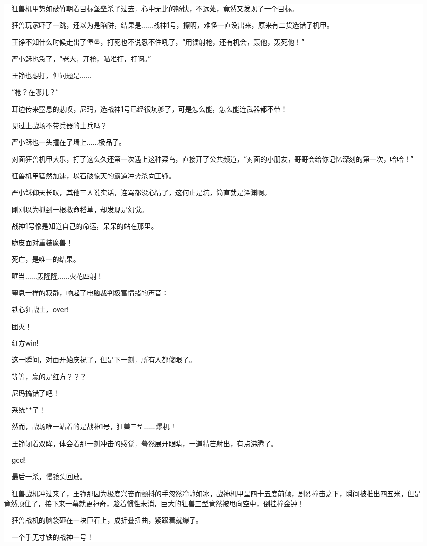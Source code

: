 &nbsp;&nbsp;&nbsp;&nbsp;狂兽机甲势如破竹朝着目标堡垒杀了过去，心中无比的畅快，不远处，竟然又发现了一个目标。

&nbsp;&nbsp;&nbsp;&nbsp;狂兽玩家吓了一跳，还以为是陷阱，结果是……战神1号，擦啊，难怪一直没出来，原来有二货选错了机甲。

&nbsp;&nbsp;&nbsp;&nbsp;王铮不知什么时候走出了堡垒，打死也不说忍不住吼了，“用镭射枪，还有机会，轰他，轰死他！”

&nbsp;&nbsp;&nbsp;&nbsp;严小稣也急了，“老大，开枪，瞄准打，打啊。”

&nbsp;&nbsp;&nbsp;&nbsp;王铮也想打，但问题是……

&nbsp;&nbsp;&nbsp;&nbsp;“枪？在哪儿？”

&nbsp;&nbsp;&nbsp;&nbsp;耳边传来窒息的悲叹，尼玛，选战神1号已经很坑爹了，可是怎么能，怎么能连武器都不带！

&nbsp;&nbsp;&nbsp;&nbsp;见过上战场不带兵器的士兵吗？

&nbsp;&nbsp;&nbsp;&nbsp;严小稣也一头撞在了墙上……极品了。

&nbsp;&nbsp;&nbsp;&nbsp;对面狂兽机甲大乐，打了这么久还第一次遇上这种菜鸟，直接开了公共频道，“对面的小朋友，哥哥会给你记忆深刻的第一次，哈哈！”

&nbsp;&nbsp;&nbsp;&nbsp;狂兽机甲猛然加速，以石破惊天的霸道冲势杀向王铮。

&nbsp;&nbsp;&nbsp;&nbsp;严小稣仰天长叹，其他三人说实话，连骂都没心情了，这何止是坑，简直就是深渊啊。

&nbsp;&nbsp;&nbsp;&nbsp;刚刚以为抓到一根救命稻草，却发现是幻觉。

&nbsp;&nbsp;&nbsp;&nbsp;战神1号像是知道自己的命运，呆呆的站在那里。

&nbsp;&nbsp;&nbsp;&nbsp;脆皮面对重装魔兽！

&nbsp;&nbsp;&nbsp;&nbsp;死亡，是唯一的结果。

&nbsp;&nbsp;&nbsp;&nbsp;哐当……轰隆隆……火花四射！

&nbsp;&nbsp;&nbsp;&nbsp;窒息一样的寂静，响起了电脑裁判极富情绪的声音：

&nbsp;&nbsp;&nbsp;&nbsp;铁心狂战士，over!

&nbsp;&nbsp;&nbsp;&nbsp;团灭！

&nbsp;&nbsp;&nbsp;&nbsp;红方win!

&nbsp;&nbsp;&nbsp;&nbsp;这一瞬间，对面开始庆祝了，但是下一刻，所有人都傻眼了。

&nbsp;&nbsp;&nbsp;&nbsp;等等，赢的是红方？？？

&nbsp;&nbsp;&nbsp;&nbsp;尼玛搞错了吧！

&nbsp;&nbsp;&nbsp;&nbsp;系统**了！

&nbsp;&nbsp;&nbsp;&nbsp;然而，战场唯一站着的是战神1号，狂兽三型……爆机！

&nbsp;&nbsp;&nbsp;&nbsp;王铮闭着双眸，体会着那一刻冲击的感觉，蓦然展开眼睛，一道精芒射出，有点沸腾了。

&nbsp;&nbsp;&nbsp;&nbsp;god!

&nbsp;&nbsp;&nbsp;&nbsp;最后一杀，慢镜头回放。

&nbsp;&nbsp;&nbsp;&nbsp;狂兽战机冲过来了，王铮那因为极度兴奋而颤抖的手忽然冷静如冰，战神机甲呈四十五度前倾，剧烈撞击之下，瞬间被推出四五米，但是竟然顶住了，接下来一幕就更神奇，趁着惯性未消，巨大的狂兽三型竟然被甩向空中，倒挂撞金钟！

&nbsp;&nbsp;&nbsp;&nbsp;狂兽战机的脑袋砸在一块巨石上，成折叠扭曲，紧跟着就爆了。

&nbsp;&nbsp;&nbsp;&nbsp;一个手无寸铁的战神一号！
